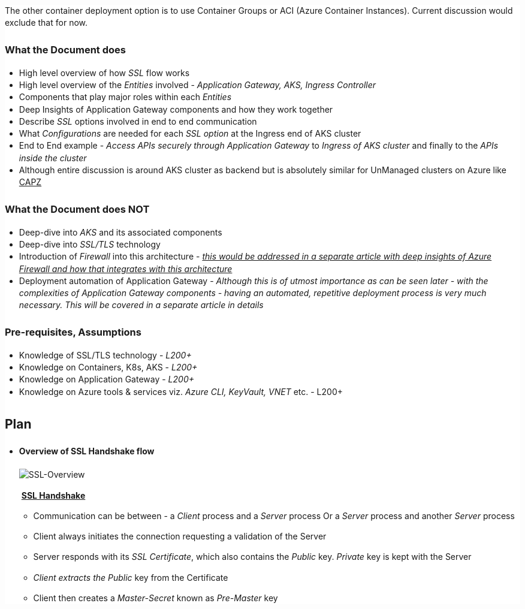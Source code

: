 The other container deployment option is to use Container Groups or ACI (Azure Container Instances). Current discussion would exclude that for now.

### What the Document does

- High level overview of how *SSL* flow works
- High level overview of the *Entities* involved - *Application Gateway, AKS, Ingress Controller*
- Components that play major roles within each *Entities*
- Deep Insights of Application Gateway components and how they work together
- Describe *SSL* options involved in end to end communication
- What *Configurations* are needed for each *SSL option* at the Ingress end of AKS cluster
- End to End example - *Access APIs securely through Application Gateway* to *Ingress of AKS cluster* and finally to the *APIs inside the cluster*
- Although entire discussion is around AKS cluster as backend but is absolutely similar for UnManaged clusters on Azure like [CAPZ](https://capz.sigs.k8s.io/)

### What the Document does NOT

- Deep-dive into *AKS* and its associated components
- Deep-dive into *SSL/TLS* technology
- Introduction of *Firewall* into this architecture - *<u>this would be addressed in a separate article with deep insights of Azure Firewall and how that integrates with this architecture</u>*
- Deployment automation of Application Gateway - *Although this is of utmost importance as can be seen later - with the complexities of Application Gateway components - having an automated, repetitive deployment process is very much necessary. This will be covered in a separate article in details*

### Pre-requisites, Assumptions

- Knowledge of SSL/TLS technology - *L200+*
- Knowledge on Containers, K8s, AKS - *L200+*
- Knowledge on Application Gateway  - *L200+*
- Knowledge on Azure tools & services viz. *Azure CLI, KeyVault, VNET* etc. - L200+

## Plan

- #### Overview of SSL Handshake flow

  ![SSL-Overview](./Assets/SSL-Overview.png)

  ​					**<u>SSL Handshake</u>**

  

  - Communication can be between  - a *Client* process and a *Server* process Or a *Server* process and another *Server* process

  - Client always initiates the connection requesting a validation of the Server

  - Server responds with its *SSL Certificate*, which also contains the *Public* key. *Private* key is kept with the Server

  - *Client extracts the Public* key from the Certificate

  - Client then creates a *Master-Secret* known as *Pre-Master* key
